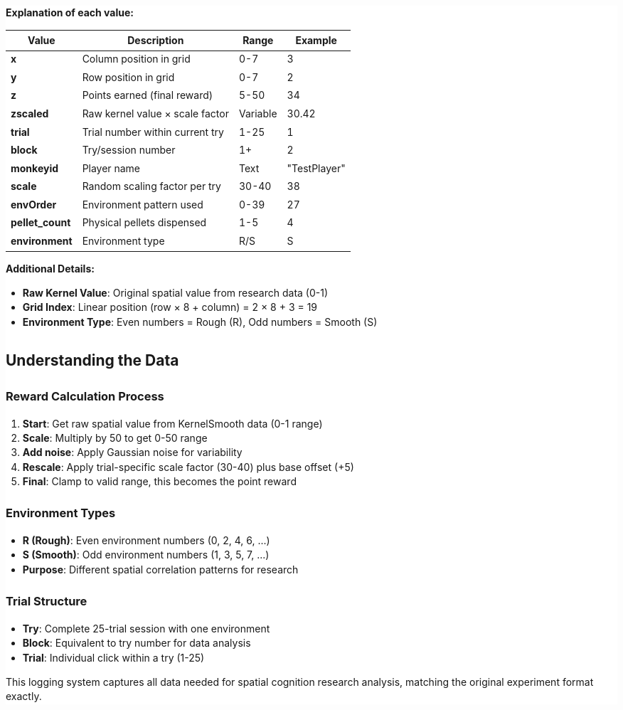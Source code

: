 **Explanation of each value:**

| Value | Description | Range | Example |
|-------|-------------|-------|---------|
| **x** | Column position in grid | 0-7 | 3 |
| **y** | Row position in grid | 0-7 | 2 |
| **z** | Points earned (final reward) | 5-50 | 34 |
| **zscaled** | Raw kernel value × scale factor | Variable | 30.42 |
| **trial** | Trial number within current try | 1-25 | 1 |
| **block** | Try/session number | 1+ | 2 |
| **monkeyid** | Player name | Text | "TestPlayer" |
| **scale** | Random scaling factor per try | 30-40 | 38 |
| **envOrder** | Environment pattern used | 0-39 | 27 |
| **pellet_count** | Physical pellets dispensed | 1-5 | 4 |
| **environment** | Environment type | R/S | S |

**Additional Details:**
- **Raw Kernel Value**: Original spatial value from research data (0-1)
- **Grid Index**: Linear position (row × 8 + column) = 2 × 8 + 3 = 19
- **Environment Type**: Even numbers = Rough (R), Odd numbers = Smooth (S)

## Understanding the Data

### Reward Calculation Process
1. **Start**: Get raw spatial value from KernelSmooth data (0-1 range)
2. **Scale**: Multiply by 50 to get 0-50 range
3. **Add noise**: Apply Gaussian noise for variability
4. **Rescale**: Apply trial-specific scale factor (30-40) plus base offset (+5)
5. **Final**: Clamp to valid range, this becomes the point reward

### Environment Types
- **R (Rough)**: Even environment numbers (0, 2, 4, 6, ...)
- **S (Smooth)**: Odd environment numbers (1, 3, 5, 7, ...)
- **Purpose**: Different spatial correlation patterns for research

### Trial Structure
- **Try**: Complete 25-trial session with one environment
- **Block**: Equivalent to try number for data analysis
- **Trial**: Individual click within a try (1-25)

This logging system captures all data needed for spatial cognition research analysis, matching the original experiment format exactly.
